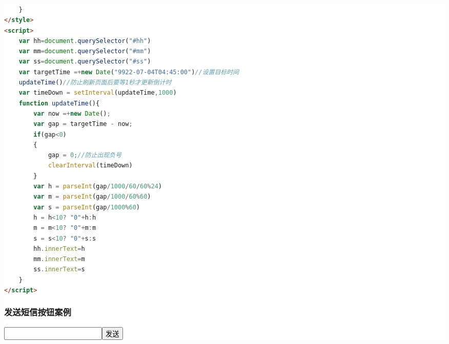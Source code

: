 ```html
    }
</style>
<script>
    var hh=document.querySelector("#hh")
    var mm=document.querySelector("#mm")
    var ss=document.querySelector("#ss")
    var targetTime =+new Date("9922-07-04T04:45:00")//设置目标时间
    updateTime()//防止刷新页面后要等1秒才更新倒计时
    var timeDown = setInterval(updateTime,1000)
    function updateTime(){
        var now =+new Date();
        var gap = targetTime - now;
        if(gap<0)
        {
            gap = 0;//防止出现负号
            clearInterval(timeDown)
        }
        var h = parseInt(gap/1000/60/60%24)
        var m = parseInt(gap/1000/60%60)
        var s = parseInt(gap/1000%60)
        h = h<10? "0"+h:h
        m = m<10? "0"+m:m
        s = s<10? "0"+s:s
        hh.innerText=h
        mm.innerText=m
        ss.innerText=s
    }
</script>
```

### 发送短信按钮案例

<div id="demoInput12381039">
    <input type="text" name="" id=""><button>发送</button>
</div>
<style>
    #demoInput12381039 * {
        box-sizing: border-box;
        padding: 0;
        margin: 0;
        height: 25px;
        padding: 0 5px;
        vertical-align: middle;
    }
</style>
<script>
    var btn=document.querySelector("#demoInput12381039>button")
    var ipt=document.querySelector("#demoInput12381039>input")
    btn.addEventListener("click",function(){
        if(ipt.value){//检查输入框是否满足要求
            btn.disabled=true; //禁用
            var ss = 5; //倒计时
            callback(); //先显示一次
            var timmer = setInterval(callback,1000);
            function callback(){//回调函数
                btn.innerText = "再次发送需等待" + ss + "秒";
                if(ss--<0){
                    clearInterval(timmer);
                    btn.innerText = "发送";
                    btn.disabled = false;
                }
            }
        }